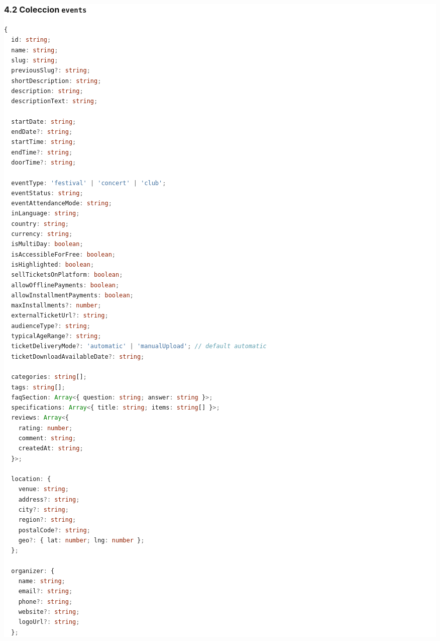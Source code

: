 ### 4.2 Coleccion `events`
```typescript
{
  id: string;
  name: string;
  slug: string;
  previousSlug?: string;
  shortDescription: string;
  description: string;
  descriptionText: string;

  startDate: string;
  endDate?: string;
  startTime: string;
  endTime?: string;
  doorTime?: string;

  eventType: 'festival' | 'concert' | 'club';
  eventStatus: string;
  eventAttendanceMode: string;
  inLanguage: string;
  country: string;
  currency: string;
  isMultiDay: boolean;
  isAccessibleForFree: boolean;
  isHighlighted: boolean;
  sellTicketsOnPlatform: boolean;
  allowOfflinePayments: boolean;
  allowInstallmentPayments: boolean;
  maxInstallments?: number;
  externalTicketUrl?: string;
  audienceType?: string;
  typicalAgeRange?: string;
  ticketDeliveryMode?: 'automatic' | 'manualUpload'; // default automatic
  ticketDownloadAvailableDate?: string;

  categories: string[];
  tags: string[];
  faqSection: Array<{ question: string; answer: string }>;
  specifications: Array<{ title: string; items: string[] }>;
  reviews: Array<{
    rating: number;
    comment: string;
    createdAt: string;
  }>;

  location: {
    venue: string;
    address?: string;
    city?: string;
    region?: string;
    postalCode?: string;
    geo?: { lat: number; lng: number };
  };

  organizer: {
    name: string;
    email?: string;
    phone?: string;
    website?: string;
    logoUrl?: string;
  };

```